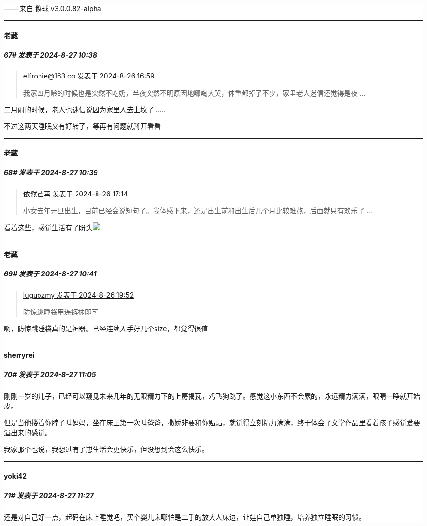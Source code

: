 —— 来自 [鹅球](https://www.pgyer.com/xfPejhuq) v3.0.0.82-alpha


*****

####  老藏  
##### 67#       发表于 2024-8-27 10:38

<blockquote><a href="httphttps://bbs.saraba1st.com/2b/forum.php?mod=redirect&amp;goto=findpost&amp;pid=66020479&amp;ptid=2196630" target="_blank">elfronie@163.co 发表于 2024-8-26 16:59</a>

我家四月龄的时候也是突然不吃奶，半夜突然不明原因地嚎啕大哭，体重都掉了不少，家里老人迷信还觉得是夜 ...</blockquote>
二月闹的时候，老人也迷信说因为家里人去上坟了……

不过这两天睡眠又有好转了，等再有问题就掰开看看

*****

####  老藏  
##### 68#       发表于 2024-8-27 10:39

<blockquote><a href="httphttps://bbs.saraba1st.com/2b/forum.php?mod=redirect&amp;goto=findpost&amp;pid=66020660&amp;ptid=2196630" target="_blank">依然荏苒 发表于 2024-8-26 17:14</a>

小女去年元旦出生，目前已经会说短句了。我体感下来，还是出生前和出生后几个月比较难熬，后面就只有欢乐了 ...</blockquote>
看着这些，感觉生活有了盼头<img src="https://static.saraba1st.com/image/smiley/face2017/026.png" referrerpolicy="no-referrer">

*****

####  老藏  
##### 69#       发表于 2024-8-27 10:41

<blockquote><a href="httphttps://bbs.saraba1st.com/2b/forum.php?mod=redirect&amp;goto=findpost&amp;pid=66022086&amp;ptid=2196630" target="_blank">luguozmy 发表于 2024-8-26 19:52</a>

防惊跳睡袋用连裤袜即可</blockquote>
啊，防惊跳睡袋真的是神器。已经连续入手好几个size，都觉得很值


*****

####  sherryrei  
##### 70#       发表于 2024-8-27 11:05

刚刚一岁的儿子，已经可以窥见未来几年的无限精力下的上房揭瓦，鸡飞狗跳了。感觉这小东西不会累的，永远精力满满，眼睛一睁就开始皮。

但是当他搂着你脖子叫妈妈，坐在床上第一次叫爸爸，撒娇非要和你贴贴，就觉得立刻精力满满，终于体会了文学作品里看着孩子感觉爱要溢出来的感觉。

我家那个也说，我想过有了崽生活会更快乐，但没想到会这么快乐。


*****

####  yoki42  
##### 71#       发表于 2024-8-27 11:27

还是对自己好一点，起码在床上睡觉吧，买个婴儿床哪怕是二手的放大人床边，让娃自己单独睡，培养独立睡眠的习惯。

